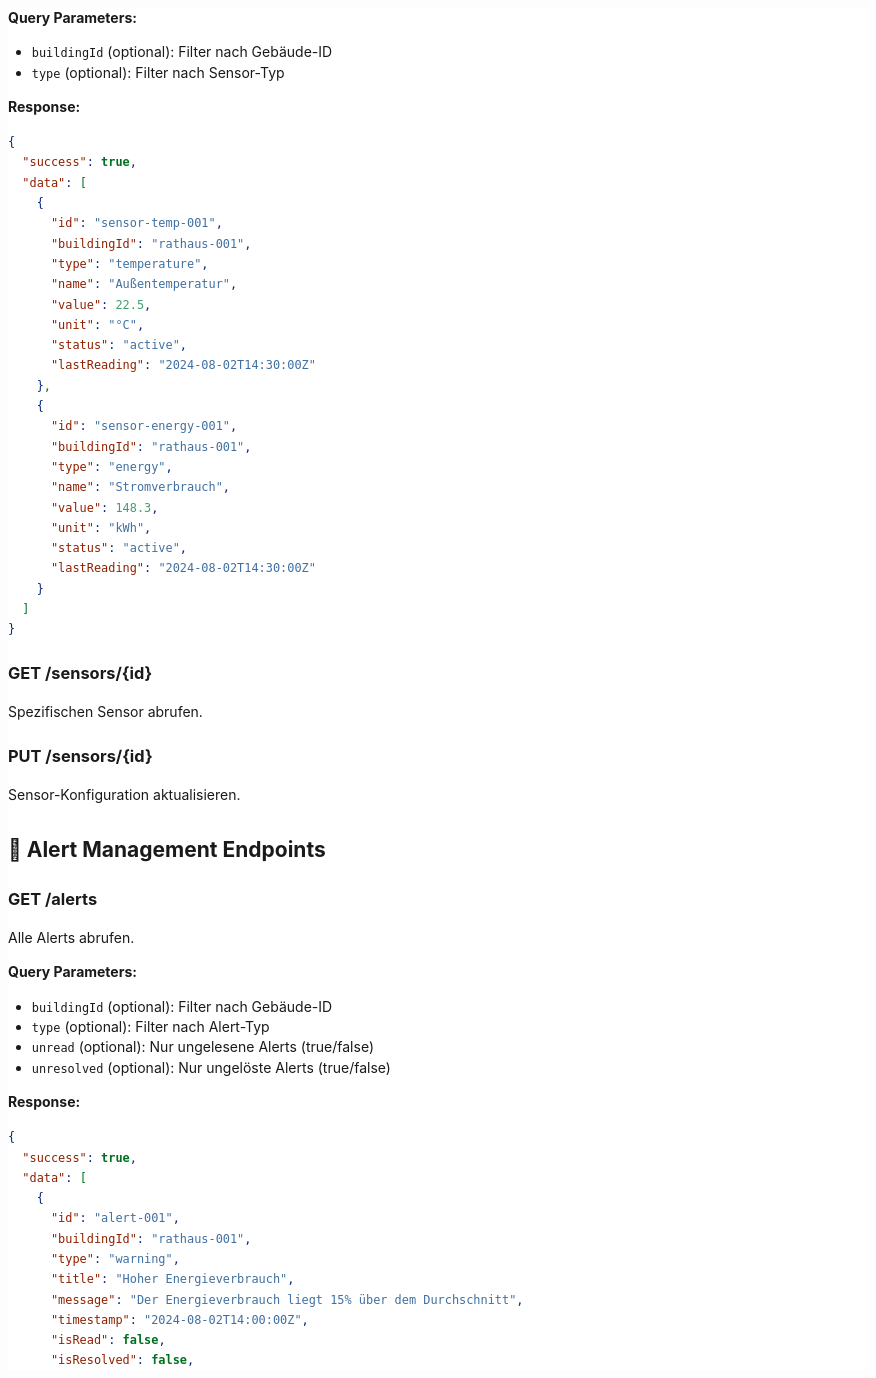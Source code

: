 **Query Parameters:**
- `buildingId` (optional): Filter nach Gebäude-ID
- `type` (optional): Filter nach Sensor-Typ

**Response:**
```json
{
  "success": true,
  "data": [
    {
      "id": "sensor-temp-001",
      "buildingId": "rathaus-001",
      "type": "temperature",
      "name": "Außentemperatur",
      "value": 22.5,
      "unit": "°C",
      "status": "active",
      "lastReading": "2024-08-02T14:30:00Z"
    },
    {
      "id": "sensor-energy-001",
      "buildingId": "rathaus-001",
      "type": "energy",
      "name": "Stromverbrauch",
      "value": 148.3,
      "unit": "kWh",
      "status": "active",
      "lastReading": "2024-08-02T14:30:00Z"
    }
  ]
}
```

### GET /sensors/{id}
Spezifischen Sensor abrufen.

### PUT /sensors/{id}
Sensor-Konfiguration aktualisieren.

## 🚨 Alert Management Endpoints

### GET /alerts
Alle Alerts abrufen.

**Query Parameters:**
- `buildingId` (optional): Filter nach Gebäude-ID
- `type` (optional): Filter nach Alert-Typ
- `unread` (optional): Nur ungelesene Alerts (true/false)
- `unresolved` (optional): Nur ungelöste Alerts (true/false)

**Response:**
```json
{
  "success": true,
  "data": [
    {
      "id": "alert-001",
      "buildingId": "rathaus-001",
      "type": "warning",
      "title": "Hoher Energieverbrauch",
      "message": "Der Energieverbrauch liegt 15% über dem Durchschnitt",
      "timestamp": "2024-08-02T14:00:00Z",
      "isRead": false,
      "isResolved": false,
```